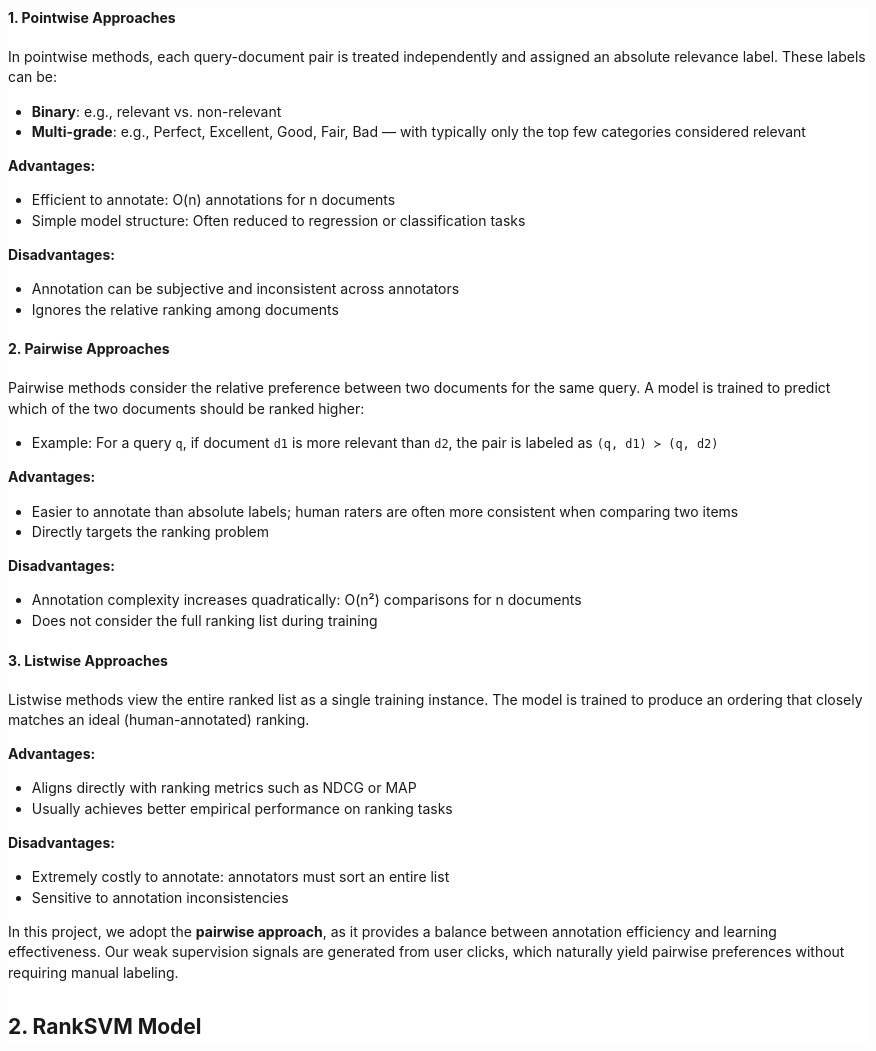 #### 1. Pointwise Approaches

In pointwise methods, each query-document pair is treated independently and assigned an absolute relevance label. These labels can be:

- **Binary**: e.g., relevant vs. non-relevant
- **Multi-grade**: e.g., Perfect, Excellent, Good, Fair, Bad — with typically only the top few categories considered relevant

**Advantages:**

- Efficient to annotate: O(n) annotations for n documents
- Simple model structure: Often reduced to regression or classification tasks

**Disadvantages:**

- Annotation can be subjective and inconsistent across annotators
- Ignores the relative ranking among documents

#### 2. Pairwise Approaches

Pairwise methods consider the relative preference between two documents for the same query. A model is trained to predict which of the two documents should be ranked higher:

- Example: For a query `q`, if document `d1` is more relevant than `d2`, the pair is labeled as `(q, d1) ≻ (q, d2)`

**Advantages:**

- Easier to annotate than absolute labels; human raters are often more consistent when comparing two items
- Directly targets the ranking problem

**Disadvantages:**

- Annotation complexity increases quadratically: O(n²) comparisons for n documents
- Does not consider the full ranking list during training

#### 3. Listwise Approaches

Listwise methods view the entire ranked list as a single training instance. The model is trained to produce an ordering that closely matches an ideal (human-annotated) ranking.

**Advantages:**

- Aligns directly with ranking metrics such as NDCG or MAP
- Usually achieves better empirical performance on ranking tasks

**Disadvantages:**

- Extremely costly to annotate: annotators must sort an entire list
- Sensitive to annotation inconsistencies

In this project, we adopt the **pairwise approach**, as it provides a balance between annotation efficiency and learning effectiveness. Our weak supervision signals are generated from user clicks, which naturally yield pairwise preferences without requiring manual labeling.


## 2. RankSVM Model
